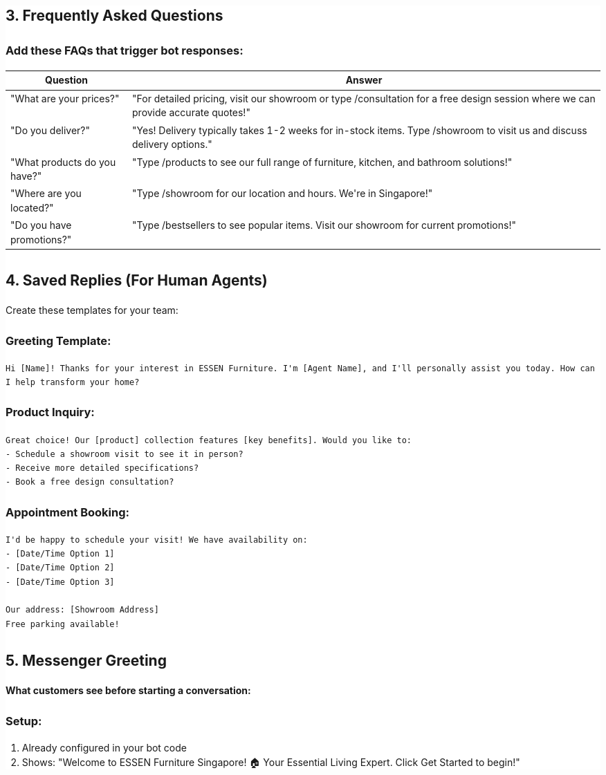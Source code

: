 ## 3. Frequently Asked Questions

### Add these FAQs that trigger bot responses:

| Question | Answer |
|----------|---------|
| "What are your prices?" | "For detailed pricing, visit our showroom or type /consultation for a free design session where we can provide accurate quotes!" |
| "Do you deliver?" | "Yes! Delivery typically takes 1-2 weeks for in-stock items. Type /showroom to visit us and discuss delivery options." |
| "What products do you have?" | "Type /products to see our full range of furniture, kitchen, and bathroom solutions!" |
| "Where are you located?" | "Type /showroom for our location and hours. We're in Singapore!" |
| "Do you have promotions?" | "Type /bestsellers to see popular items. Visit our showroom for current promotions!" |

## 4. Saved Replies (For Human Agents)

Create these templates for your team:

### Greeting Template:
```
Hi [Name]! Thanks for your interest in ESSEN Furniture. I'm [Agent Name], and I'll personally assist you today. How can I help transform your home?
```

### Product Inquiry:
```
Great choice! Our [product] collection features [key benefits]. Would you like to:
- Schedule a showroom visit to see it in person?
- Receive more detailed specifications?
- Book a free design consultation?
```

### Appointment Booking:
```
I'd be happy to schedule your visit! We have availability on:
- [Date/Time Option 1]
- [Date/Time Option 2]
- [Date/Time Option 3]

Our address: [Showroom Address]
Free parking available!
```

## 5. Messenger Greeting

**What customers see before starting a conversation:**

### Setup:
1. Already configured in your bot code
2. Shows: "Welcome to ESSEN Furniture Singapore! 🏠 Your Essential Living Expert. Click Get Started to begin!"
